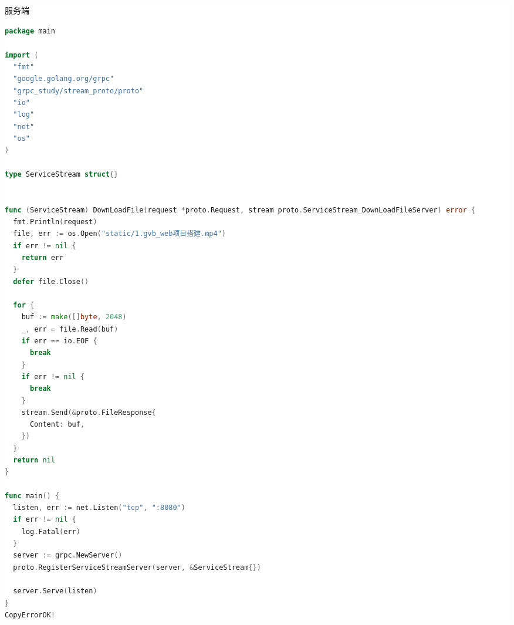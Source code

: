 服务端

```go
package main

import (
  "fmt"
  "google.golang.org/grpc"
  "grpc_study/stream_proto/proto"
  "io"
  "log"
  "net"
  "os"
)

type ServiceStream struct{}


func (ServiceStream) DownLoadFile(request *proto.Request, stream proto.ServiceStream_DownLoadFileServer) error {
  fmt.Println(request)
  file, err := os.Open("static/1.gvb_web项目搭建.mp4")
  if err != nil {
    return err
  }
  defer file.Close()

  for {
    buf := make([]byte, 2048)
    _, err = file.Read(buf)
    if err == io.EOF {
      break
    }
    if err != nil {
      break
    }
    stream.Send(&proto.FileResponse{
      Content: buf,
    })
  }
  return nil
}

func main() {
  listen, err := net.Listen("tcp", ":8080")
  if err != nil {
    log.Fatal(err)
  }
  server := grpc.NewServer()
  proto.RegisterServiceStreamServer(server, &ServiceStream{})

  server.Serve(listen)
}
CopyErrorOK!
```
